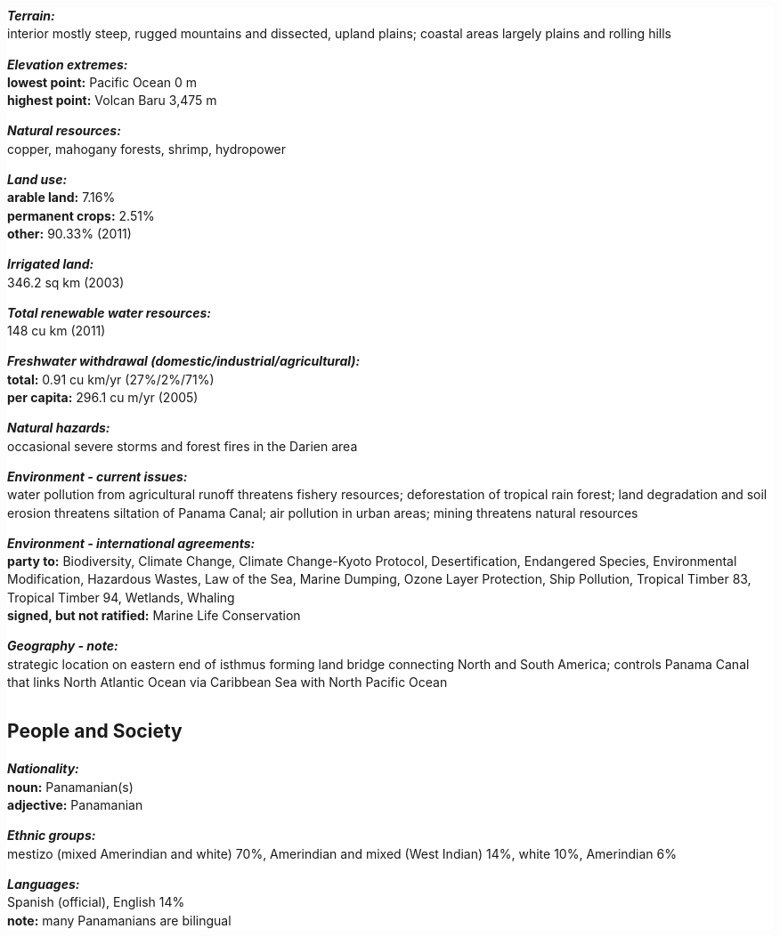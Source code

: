 **_Terrain:_**   
interior mostly steep, rugged mountains and dissected, upland plains; coastal areas largely plains and rolling hills

**_Elevation extremes:_**   
**lowest point:** Pacific Ocean 0 m   
**highest point:** Volcan Baru 3,475 m

**_Natural resources:_**   
copper, mahogany forests, shrimp, hydropower

**_Land use:_**   
**arable land:** 7.16%   
**permanent crops:** 2.51%   
**other:** 90.33% (2011)

**_Irrigated land:_**   
346.2 sq km (2003)

**_Total renewable water resources:_**   
148 cu km (2011)

**_Freshwater withdrawal (domestic/industrial/agricultural):_**   
**total:** 0.91 cu km/yr (27%/2%/71%)   
**per capita:** 296.1 cu m/yr (2005)

**_Natural hazards:_**   
occasional severe storms and forest fires in the Darien area

**_Environment - current issues:_**   
water pollution from agricultural runoff threatens fishery resources; deforestation of tropical rain forest; land degradation and soil erosion threatens siltation of Panama Canal; air pollution in urban areas; mining threatens natural resources

**_Environment - international agreements:_**   
**party to:** Biodiversity, Climate Change, Climate Change-Kyoto Protocol, Desertification, Endangered Species, Environmental Modification, Hazardous Wastes, Law of the Sea, Marine Dumping, Ozone Layer Protection, Ship Pollution, Tropical Timber 83, Tropical Timber 94, Wetlands, Whaling   
**signed, but not ratified:** Marine Life Conservation

**_Geography - note:_**   
strategic location on eastern end of isthmus forming land bridge connecting North and South America; controls Panama Canal that links North Atlantic Ocean via Caribbean Sea with North Pacific Ocean


## People and Society

**_Nationality:_**   
**noun:** Panamanian(s)   
**adjective:** Panamanian

**_Ethnic groups:_**   
mestizo (mixed Amerindian and white) 70%, Amerindian and mixed (West Indian) 14%, white 10%, Amerindian 6%

**_Languages:_**   
Spanish (official), English 14%   
**note:** many Panamanians are bilingual
